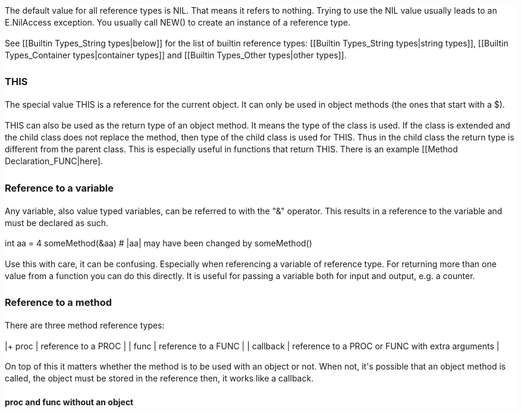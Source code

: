 The default value for all reference types is NIL.  That means it refers to
nothing.  Trying to use the NIL value usually leads to an E.NilAccess
exception.  You usually call NEW() to create an instance of a reference type.

See [[Builtin Types_String types|below]] for the list of builtin reference
types: [[Builtin Types_String types|string types]],
[[Builtin Types_Container types|container types]] and
[[Builtin Types_Other types|other types]].

### THIS

The special value THIS is a reference for the current object.  It can only be
used in object methods (the ones that start with a $).

THIS can also be used as the return type of an object method.  It means the
type of the class is used.  If the class is extended and the child class does
not replace the method, then type of the child class is used for THIS.  Thus in
the child class the return type is different from the parent class.  This is
especially useful in functions that return THIS.  There is an example
[[Method Declaration_FUNC|here].


### Reference to a variable

Any variable, also value typed variables, can be referred to with the "&"
operator.  This results in a reference to the variable and must be declared as
such.

<zimbu>
int aa = 4
someMethod(&aa)    # |aa| may have been changed by someMethod()
</zimbu>

Use this with care, it can be confusing.  Especially when referencing a
variable of reference type.  For returning more than one value from a function
you can do this directly.  It is useful for passing a variable both for input
and output, e.g. a counter.


### Reference to a method

There are three method reference types:

|+ proc     | reference to a PROC  |
|  func     | reference to a FUNC  |
|  callback | reference to a PROC or FUNC with extra arguments  |

On top of this it matters whether the method is to be used with an object or
not.  When not, it's possible that an object method is called, the object must
be stored in the reference then, it works like a callback.


#### proc and func without an object
